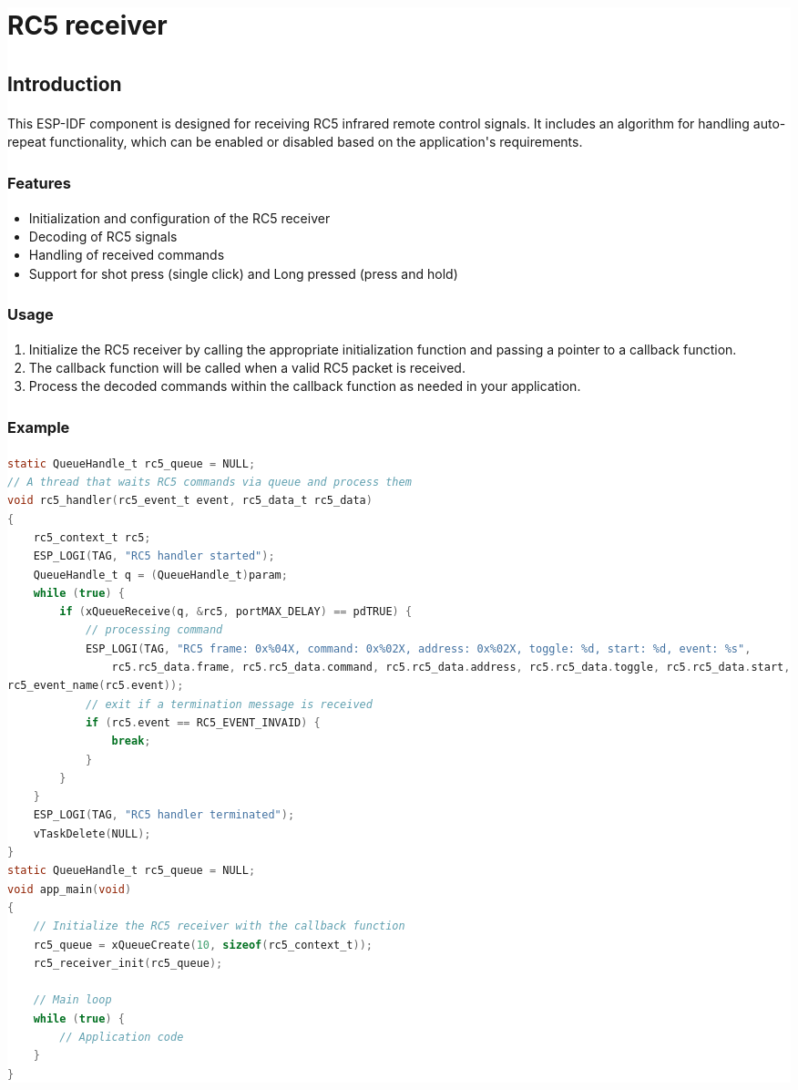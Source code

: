 # RC5 receiver
## Introduction

This ESP-IDF component is designed for receiving RC5 infrared remote control signals. It includes an algorithm for handling auto-repeat functionality, which can be enabled or disabled based on the application's requirements.

### Features
- Initialization and configuration of the RC5 receiver
- Decoding of RC5 signals
- Handling of received commands
- Support for shot press (single click) and Long pressed (press and hold)

### Usage
1. Initialize the RC5 receiver by calling the appropriate initialization function and passing a pointer to a callback function.
2. The callback function will be called when a valid RC5 packet is received.
3. Process the decoded commands within the callback function as needed in your application.

### Example
```c
static QueueHandle_t rc5_queue = NULL;
// A thread that waits RC5 commands via queue and process them
void rc5_handler(rc5_event_t event, rc5_data_t rc5_data)
{
    rc5_context_t rc5;
    ESP_LOGI(TAG, "RC5 handler started");
    QueueHandle_t q = (QueueHandle_t)param;
    while (true) {
        if (xQueueReceive(q, &rc5, portMAX_DELAY) == pdTRUE) {
            // processing command
            ESP_LOGI(TAG, "RC5 frame: 0x%04X, command: 0x%02X, address: 0x%02X, toggle: %d, start: %d, event: %s",
                rc5.rc5_data.frame, rc5.rc5_data.command, rc5.rc5_data.address, rc5.rc5_data.toggle, rc5.rc5_data.start,rc5_event_name(rc5.event));
            // exit if a termination message is received
            if (rc5.event == RC5_EVENT_INVAID) {
                break;
            }
        }
    }
    ESP_LOGI(TAG, "RC5 handler terminated");
    vTaskDelete(NULL);
}
static QueueHandle_t rc5_queue = NULL;
void app_main(void)
{
    // Initialize the RC5 receiver with the callback function
    rc5_queue = xQueueCreate(10, sizeof(rc5_context_t));
    rc5_receiver_init(rc5_queue);

    // Main loop
    while (true) {
        // Application code
    }
}
```
